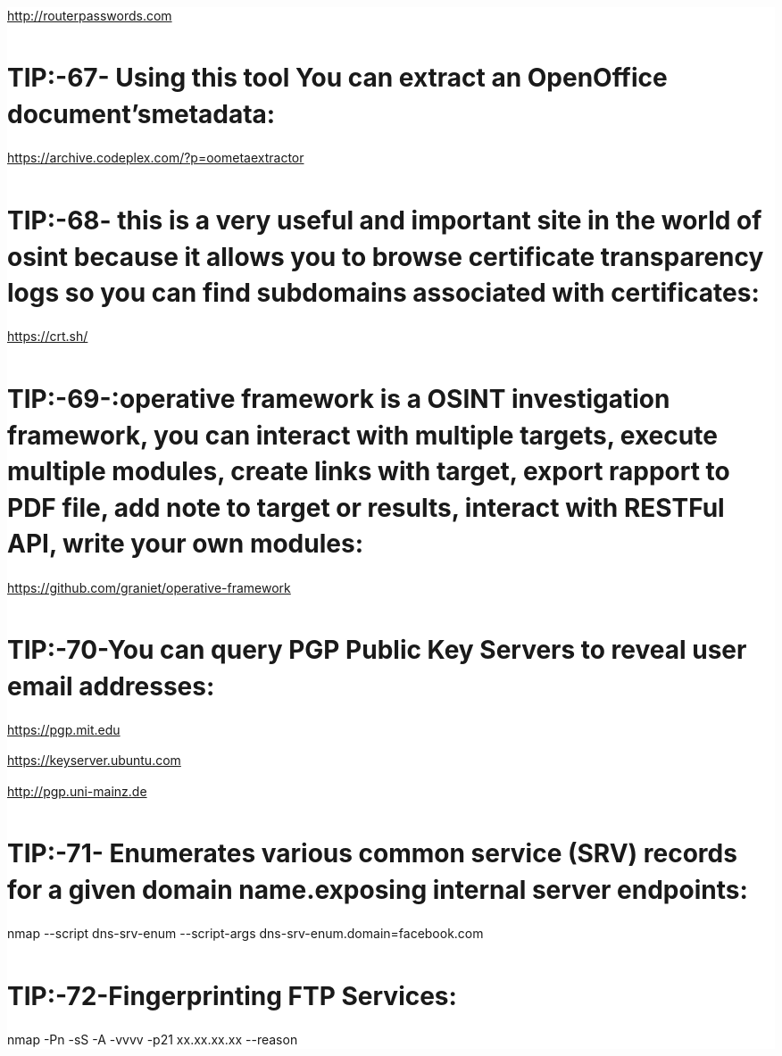  http://routerpasswords.com
 
 
 # TIP:-67- Using this tool You can extract an OpenOffice document’smetadata:
 
 
 https://archive.codeplex.com/?p=oometaextractor
 
 
 
 # TIP:-68- this is a very useful and important site in the world of osint because it allows you to browse certificate transparency logs so you can find subdomains associated with certificates:
 
 https://crt.sh/
 
 
 
 # TIP:-69-:operative framework is a OSINT investigation framework, you can interact with multiple targets, execute multiple modules, create links with target, export rapport to PDF file, add note to target or results, interact with RESTFul API, write your own modules:
 
 
 https://github.com/graniet/operative-framework
 
 
 
 # TIP:-70-You can query PGP Public Key Servers to reveal user email addresses:
 
 
 https://pgp.mit.edu
 
 https://keyserver.ubuntu.com
 
 http://pgp.uni-mainz.de
 
 
 # TIP:-71- Enumerates various common service (SRV) records for a given domain name.exposing internal server endpoints:
 
 
 nmap --script dns-srv-enum --script-args dns-srv-enum.domain=facebook.com
 
 
 
 # TIP:-72-Fingerprinting FTP Services:
 
 
 nmap -Pn -sS -A -vvvv  -p21 xx.xx.xx.xx --reason 
 